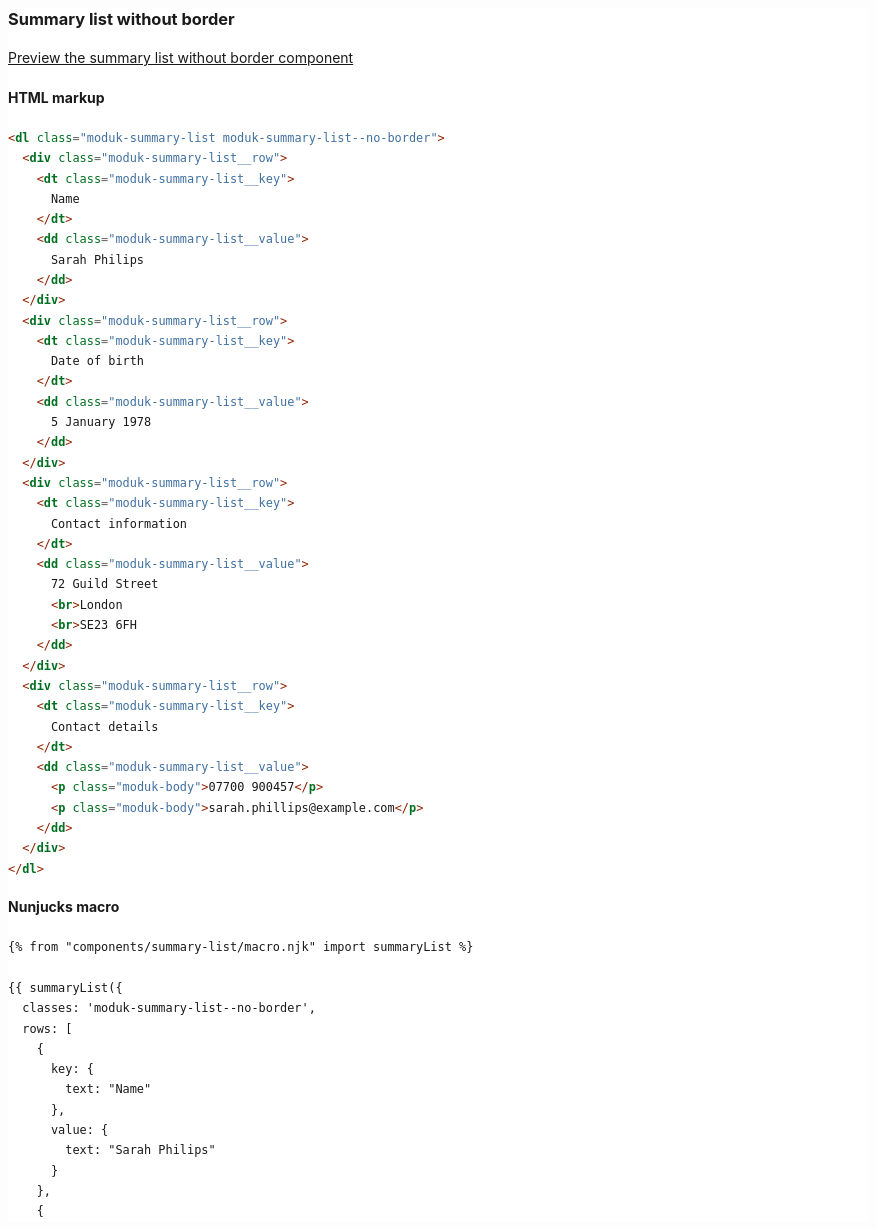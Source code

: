
### Summary list without border

[Preview the summary list without border component](https://defencedigital.github.io/moduk-frontend/components/summary-list/without-border.html)

#### HTML markup

```html
<dl class="moduk-summary-list moduk-summary-list--no-border">
  <div class="moduk-summary-list__row">
    <dt class="moduk-summary-list__key">
      Name
    </dt>
    <dd class="moduk-summary-list__value">
      Sarah Philips
    </dd>
  </div>
  <div class="moduk-summary-list__row">
    <dt class="moduk-summary-list__key">
      Date of birth
    </dt>
    <dd class="moduk-summary-list__value">
      5 January 1978
    </dd>
  </div>
  <div class="moduk-summary-list__row">
    <dt class="moduk-summary-list__key">
      Contact information
    </dt>
    <dd class="moduk-summary-list__value">
      72 Guild Street
      <br>London
      <br>SE23 6FH
    </dd>
  </div>
  <div class="moduk-summary-list__row">
    <dt class="moduk-summary-list__key">
      Contact details
    </dt>
    <dd class="moduk-summary-list__value">
      <p class="moduk-body">07700 900457</p>
      <p class="moduk-body">sarah.phillips@example.com</p>
    </dd>
  </div>
</dl>
```

#### Nunjucks macro

```
{% from "components/summary-list/macro.njk" import summaryList %}

{{ summaryList({
  classes: 'moduk-summary-list--no-border',
  rows: [
    {
      key: {
        text: "Name"
      },
      value: {
        text: "Sarah Philips"
      }
    },
    {
```